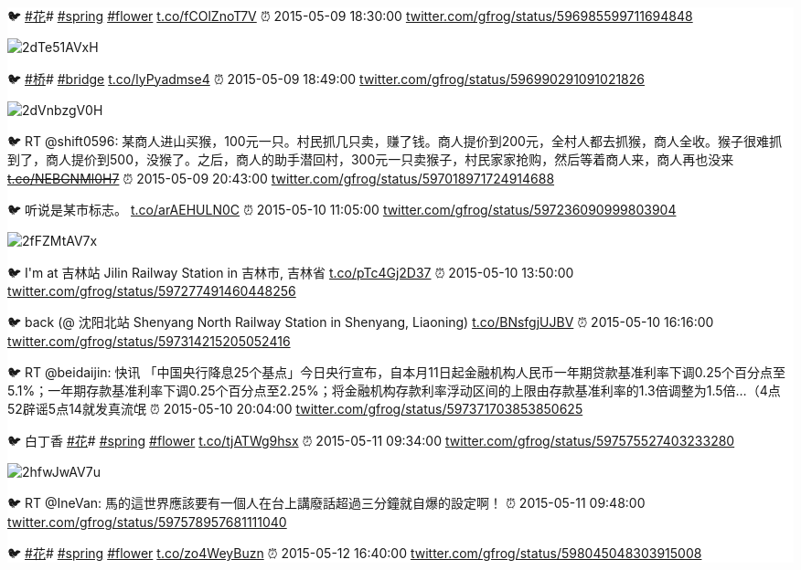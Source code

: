 🐦 [#花](https://twitter.com/hashtag/花?src=hash)# [#spring](https://twitter.com/hashtag/spring?src=hash) [#flower](https://twitter.com/hashtag/flower?src=hash) [t.co/fCOlZnoT7V](https://www.instagram.com/p/2dTe51AVxH/)
⏰ 2015-05-09 18:30:00
[twitter.com/gfrog/status/596985599711694848](http://twitter.com/gfrog/status/596985599711694848)

![2dTe51AVxH](https://scontent-lax3-1.cdninstagram.com/vp/82bfc5a49e038fcd889fd001bbb34a4f/5DE569F1/t51.2885-15/e15/11240460_1426508301001097_115660028_n.jpg?_nc_ht=scontent-lax3-1.cdninstagram.com)

🐦 [#桥](https://twitter.com/hashtag/桥?src=hash)# [#bridge](https://twitter.com/hashtag/bridge?src=hash) [t.co/lyPyadmse4](https://www.instagram.com/p/2dVnbzgV0H/)
⏰ 2015-05-09 18:49:00
[twitter.com/gfrog/status/596990291091021826](http://twitter.com/gfrog/status/596990291091021826)

![2dVnbzgV0H](https://scontent-lax3-1.cdninstagram.com/vp/c9f2eeb8368424862ba5ef0e5ea3b9e0/5DB479E0/t51.2885-15/e15/11242661_1593825607569564_984986984_n.jpg?_nc_ht=scontent-lax3-1.cdninstagram.com)

🐦 RT @shift0596: 某商人进山买猴，100元一只。村民抓几只卖，赚了钱。商人提价到200元，全村人都去抓猴，商人全收。猴子很难抓到了，商人提价到500，没猴了。之后，商人的助手潜回村，300元一只卖猴子，村民家家抢购，然后等着商人来，商人再也没来 <s>[t.co/NEBGNMl0H7](http://t.co/NEBGNMl0H7)</s>
⏰ 2015-05-09 20:43:00
[twitter.com/gfrog/status/597018971724914688](http://twitter.com/gfrog/status/597018971724914688)

🐦 听说是某市标志。 [t.co/arAEHULN0C](https://www.instagram.com/p/2fFZMtAV7x/)
⏰ 2015-05-10 11:05:00
[twitter.com/gfrog/status/597236090999803904](http://twitter.com/gfrog/status/597236090999803904)

![2fFZMtAV7x](https://scontent-lax3-1.cdninstagram.com/vp/b102741738be5cd11214c32b43f2154f/5DD0B6EE/t51.2885-15/e15/11226844_1642333909318442_101996441_n.jpg?_nc_ht=scontent-lax3-1.cdninstagram.com)

🐦 I'm at 吉林站 Jilin Railway Station in 吉林市, 吉林省 [t.co/pTc4Gj2D37](https://www.swarmapp.com/c/d9mkNQzYkgj)
⏰ 2015-05-10 13:50:00
[twitter.com/gfrog/status/597277491460448256](http://twitter.com/gfrog/status/597277491460448256)

🐦 back (@ 沈阳北站 Shenyang North Railway Station in Shenyang, Liaoning) [t.co/BNsfgjUJBV](https://www.swarmapp.com/c/eVHUT6vf6FA)
⏰ 2015-05-10 16:16:00
[twitter.com/gfrog/status/597314215205052416](http://twitter.com/gfrog/status/597314215205052416)

🐦 RT @beidaijin: 快讯 「中国央行降息25个基点」今日央行宣布，自本月11日起金融机构人民币一年期贷款基准利率下调0.25个百分点至5.1%；一年期存款基准利率下调0.25个百分点至2.25%；将金融机构存款利率浮动区间的上限由存款基准利率的1.3倍调整为1.5倍…（4点52辟谣5点14就发真流氓
⏰ 2015-05-10 20:04:00
[twitter.com/gfrog/status/597371703853850625](http://twitter.com/gfrog/status/597371703853850625)

🐦 白丁香 [#花](https://twitter.com/hashtag/花?src=hash)# [#spring](https://twitter.com/hashtag/spring?src=hash) [#flower](https://twitter.com/hashtag/flower?src=hash) [t.co/tjATWg9hsx](https://www.instagram.com/p/2hfwJwAV7u/)
⏰ 2015-05-11 09:34:00
[twitter.com/gfrog/status/597575527403233280](http://twitter.com/gfrog/status/597575527403233280)

![2hfwJwAV7u](https://scontent-lax3-1.cdninstagram.com/vp/093c2f346f53d296d43fe1ada24c8bbc/5DCE0208/t51.2885-15/e15/11195589_397776043740366_336741351_n.jpg?_nc_ht=scontent-lax3-1.cdninstagram.com)

🐦 RT @IneVan: 馬的這世界應該要有一個人在台上講廢話超過三分鐘就自爆的設定啊！
⏰ 2015-05-11 09:48:00
[twitter.com/gfrog/status/597578957681111040](http://twitter.com/gfrog/status/597578957681111040)

🐦 [#花](https://twitter.com/hashtag/花?src=hash)# [#spring](https://twitter.com/hashtag/spring?src=hash) [#flower](https://twitter.com/hashtag/flower?src=hash) [t.co/zo4WeyBuzn](https://www.instagram.com/p/2k1RA5gV_3/)
⏰ 2015-05-12 16:40:00
[twitter.com/gfrog/status/598045048303915008](http://twitter.com/gfrog/status/598045048303915008)
